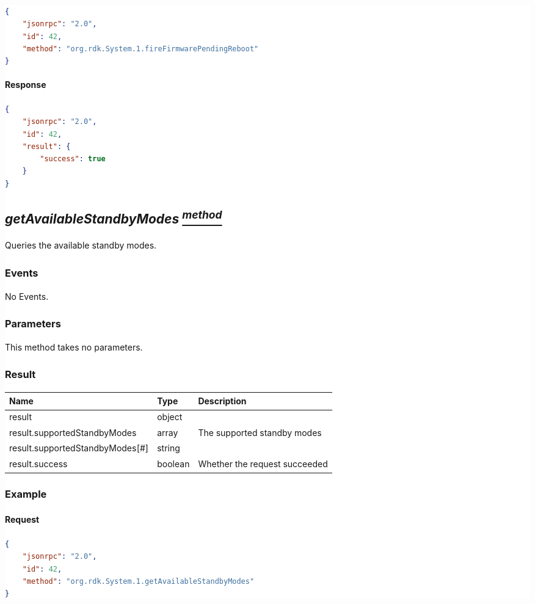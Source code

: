 ```json
{
    "jsonrpc": "2.0",
    "id": 42,
    "method": "org.rdk.System.1.fireFirmwarePendingReboot"
}
```

#### Response

```json
{
    "jsonrpc": "2.0",
    "id": 42,
    "result": {
        "success": true
    }
}
```

<a name="method.getAvailableStandbyModes"></a>
## *getAvailableStandbyModes [<sup>method</sup>](#head.Methods)*

Queries the available standby modes.
 
### Events
 
 No Events.

### Parameters

This method takes no parameters.

### Result

| Name | Type | Description |
| :-------- | :-------- | :-------- |
| result | object |  |
| result.supportedStandbyModes | array | The supported standby modes |
| result.supportedStandbyModes[#] | string |  |
| result.success | boolean | Whether the request succeeded |

### Example

#### Request

```json
{
    "jsonrpc": "2.0",
    "id": 42,
    "method": "org.rdk.System.1.getAvailableStandbyModes"
}
```
